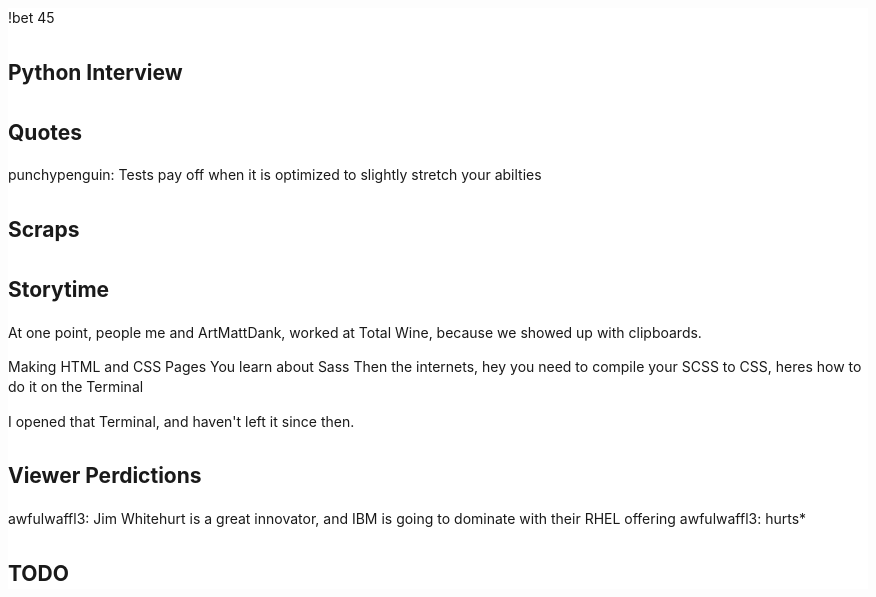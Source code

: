 !bet 45

## Python Interview

## Quotes

punchypenguin: Tests pay off when it is optimized to slightly stretch your abilties

## Scraps

## Storytime

At one point, people me and ArtMattDank, worked at Total Wine,
because we showed up with clipboards.

Making HTML and CSS Pages
You learn about Sass
Then the internets, hey you need to compile your SCSS to CSS,
heres how to do it on the Terminal

I opened that Terminal, and haven't left it since then.

## Viewer Perdictions

awfulwaffl3: Jim Whitehurt is a great innovator, and IBM is going to dominate
with their RHEL offering
awfulwaffl3: hurts*

## TODO
